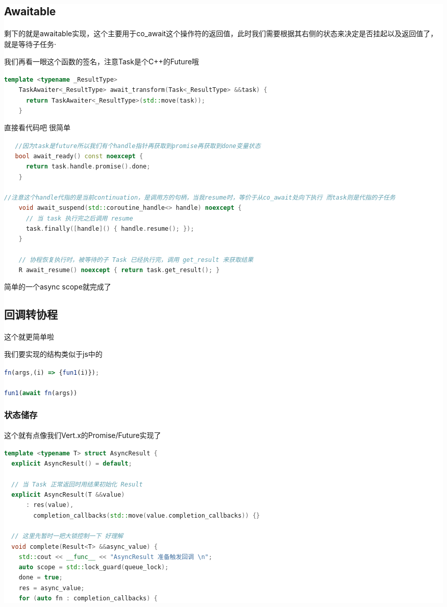```cpp
```

## Awaitable

剩下的就是awaitable实现，这个主要用于co_await这个操作符的返回值，此时我们需要根据其右侧的状态来决定是否挂起以及返回值了，就是等待子任务·

我们再看一眼这个函数的签名，注意Task是个C++的Future哦

```CPP
template <typename _ResultType>
    TaskAwaiter<_ResultType> await_transform(Task<_ResultType> &&task) {
      return TaskAwaiter<_ResultType>(std::move(task));
    }
```

直接看代码吧 很简单

```cpp
   //因为task是future所以我们有个handle指针再获取到promise再获取到done变量状态 
   bool await_ready() const noexcept {
      return task.handle.promise().done;
    }

//注意这个handle代指的是当前continuation，是调用方的句柄，当我resume时，等价于从co_await处向下执行 而task则是代指的子任务
    void await_suspend(std::coroutine_handle<> handle) noexcept {
      // 当 task 执行完之后调用 resume
      task.finally([handle]() { handle.resume(); });
    }

    // 协程恢复执行时，被等待的子 Task 已经执行完，调用 get_result 来获取结果
    R await_resume() noexcept { return task.get_result(); }

```

简单的一个async scope就完成了

## 回调转协程

这个就更简单啦

我们要实现的结构类似于js中的

```js
fn(args,(i) => {fun1(i)});

fun1(await fn(args)) 
```

### 状态储存

这个就有点像我们Vert.x的Promise/Future实现了

```cpp
template <typename T> struct AsyncResult {
  explicit AsyncResult() = default;

  // 当 Task 正常返回时用结果初始化 Result
  explicit AsyncResult(T &&value)
      : res(value),
        completion_callbacks(std::move(value.completion_callbacks)) {}

  // 这里先暂时一把大锁控制一下 好理解
  void complete(Result<T> &&async_value) {
    std::cout << __func__ << "AsyncResult 准备触发回调 \n";
    auto scope = std::lock_guard(queue_lock);
    done = true;
    res = async_value;
    for (auto fn : completion_callbacks) {
```
